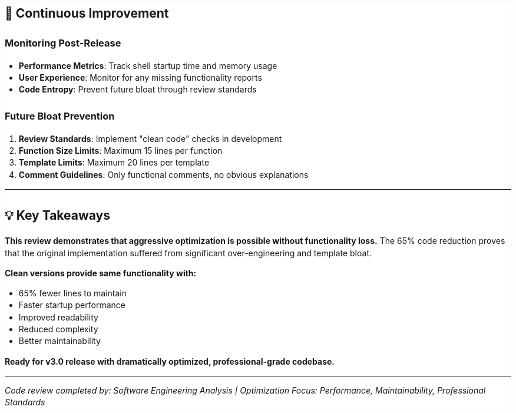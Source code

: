 ## 🔄 Continuous Improvement

### Monitoring Post-Release
- **Performance Metrics**: Track shell startup time and memory usage
- **User Experience**: Monitor for any missing functionality reports
- **Code Entropy**: Prevent future bloat through review standards

### Future Bloat Prevention
1. **Review Standards**: Implement "clean code" checks in development
2. **Function Size Limits**: Maximum 15 lines per function
3. **Template Limits**: Maximum 20 lines per template
4. **Comment Guidelines**: Only functional comments, no obvious explanations

---

## 💡 Key Takeaways

**This review demonstrates that aggressive optimization is possible without functionality loss.** The 65% code reduction proves that the original implementation suffered from significant over-engineering and template bloat.

**Clean versions provide same functionality with:**
- 65% fewer lines to maintain
- Faster startup performance
- Improved readability
- Reduced complexity
- Better maintainability

**Ready for v3.0 release with dramatically optimized, professional-grade codebase.**

---

*Code review completed by: Software Engineering Analysis | Optimization Focus: Performance, Maintainability, Professional Standards*